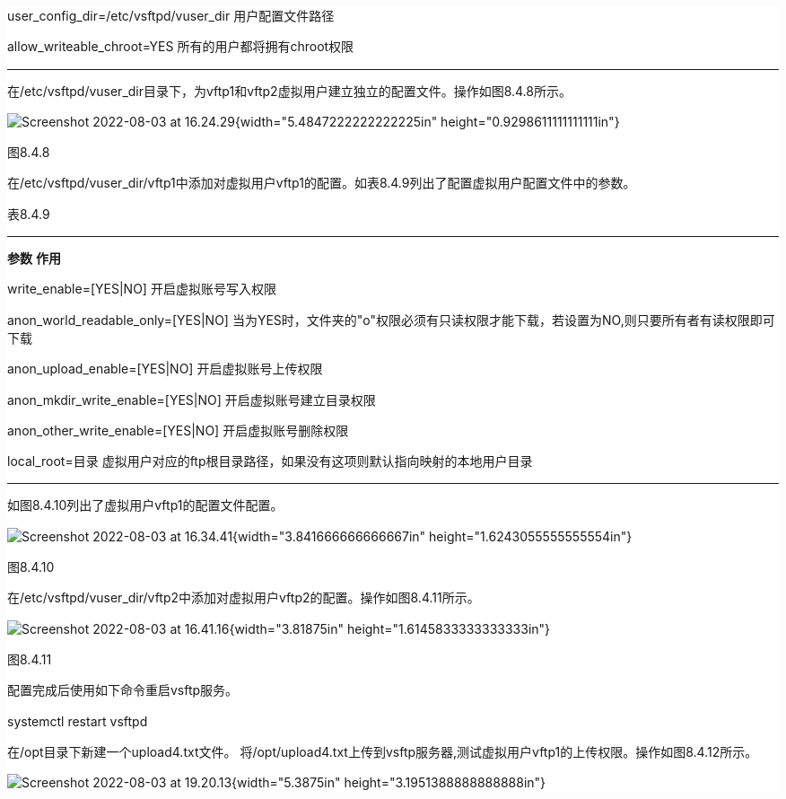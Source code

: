   user_config_dir=/etc/vsftpd/vuser_dir         用户配置文件路径

  allow_writeable_chroot=YES                    所有的用户都将拥有chroot权限
  --------------------------------------------- ------------------------------

在/etc/vsftpd/vuser_dir目录下，为vftp1和vftp2虚拟用户建立独立的配置文件。操作如图8.4.8所示。

![Screenshot 2022-08-03 at
16.24.29](media/image35.png){width="5.4847222222222225in"
height="0.9298611111111111in"}

图8.4.8

在/etc/vsftpd/vuser_dir/vftp1中添加对虚拟用户vftp1的配置。如表8.4.9列出了配置虚拟用户配置文件中的参数。

表8.4.9

  ----------------------------------------- -------------------------------------------------------------------------------------------
  **参数**                                  **作用**

  write_enable=\[YES\|NO\]                  开启虚拟账号写入权限

  anon_world_readable_only=\[YES\|NO\]      当为YES时，文件夹的"o"权限必须有只读权限才能下载，若设置为NO,则只要所有者有读权限即可下载

  anon_upload_enable=\[YES\|NO\]            开启虚拟账号上传权限

  anon_mkdir_write_enable=\[YES\|NO\]       开启虚拟账号建立目录权限

  anon_other_write_enable=\[YES\|NO\]       开启虚拟账号删除权限

  local_root=目录                           虚拟用户对应的ftp根目录路径，如果没有这项则默认指向映射的本地用户目录
  ----------------------------------------- -------------------------------------------------------------------------------------------

如图8.4.10列出了虚拟用户vftp1的配置文件配置。

![Screenshot 2022-08-03 at
16.34.41](media/image36.png){width="3.841666666666667in"
height="1.6243055555555554in"}

图8.4.10

在/etc/vsftpd/vuser_dir/vftp2中添加对虚拟用户vftp2的配置。操作如图8.4.11所示。

![Screenshot 2022-08-03 at
16.41.16](media/image37.png){width="3.81875in"
height="1.6145833333333333in"}

图8.4.11

配置完成后使用如下命令重启vsftp服务。

systemctl restart vsftpd

在/opt目录下新建一个upload4.txt文件。
将/opt/upload4.txt上传到vsftp服务器,测试虚拟用户vftp1的上传权限。操作如图8.4.12所示。

![Screenshot 2022-08-03 at 19.20.13](media/image38.png){width="5.3875in"
height="3.1951388888888888in"}
